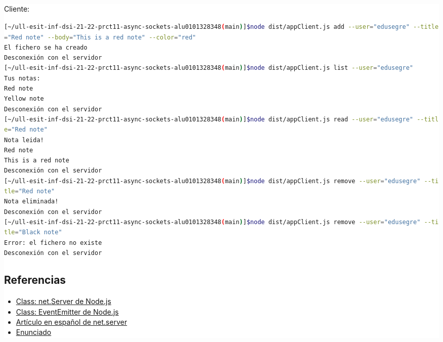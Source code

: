 Cliente:
```bash
[~/ull-esit-inf-dsi-21-22-prct11-async-sockets-alu0101328348(main)]$node dist/appClient.js add --user="edusegre" --title="Red note" --body="This is a red note" --color="red"
El fichero se ha creado
Desconexión con el servidor
[~/ull-esit-inf-dsi-21-22-prct11-async-sockets-alu0101328348(main)]$node dist/appClient.js list --user="edusegre"
Tus notas:
Red note
Yellow note
Desconexión con el servidor
[~/ull-esit-inf-dsi-21-22-prct11-async-sockets-alu0101328348(main)]$node dist/appClient.js read --user="edusegre" --title="Red note"
Nota leida!
Red note
This is a red note
Desconexión con el servidor
[~/ull-esit-inf-dsi-21-22-prct11-async-sockets-alu0101328348(main)]$node dist/appClient.js remove --user="edusegre" --title="Red note"
Nota eliminada!
Desconexión con el servidor
[~/ull-esit-inf-dsi-21-22-prct11-async-sockets-alu0101328348(main)]$node dist/appClient.js remove --user="edusegre" --title="Black note"
Error: el fichero no existe
Desconexión con el servidor
```


## Referencias <a name="id9"></a>
- [Class: net.Server de Node.js](https://nodejs.org/dist/latest-v18.x/docs/api/net.html#class-netserver)
- [Class: EventEmitter de Node.js](https://nodejs.org/dist/latest-v18.x/docs/api/events.html#class-eventemitter)
- [Artículo en español de net.server](https://programmerclick.com/article/1388424100/)
- [Enunciado](https://ull-esit-inf-dsi-2122.github.io/prct11-async-sockets/)